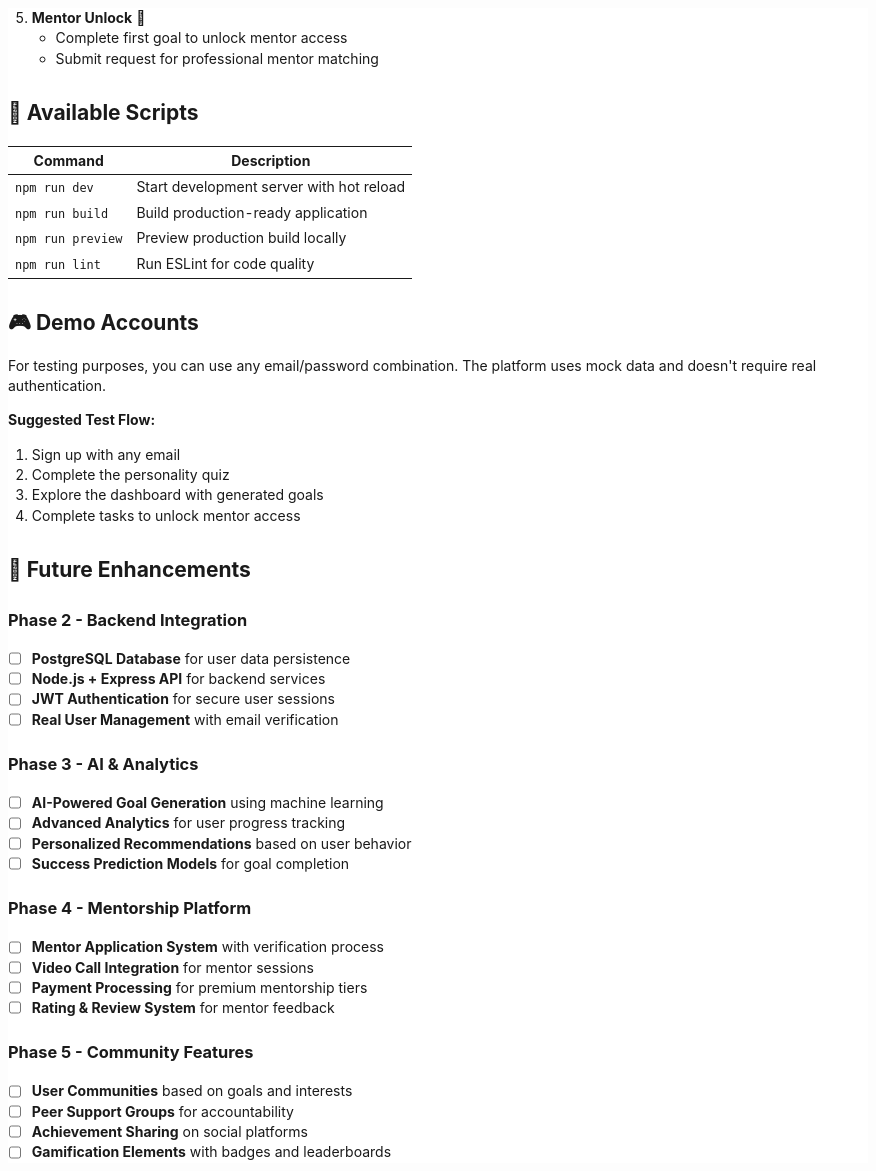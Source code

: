5. **Mentor Unlock** 🤝
   - Complete first goal to unlock mentor access
   - Submit request for professional mentor matching

## 🧪 Available Scripts

| Command | Description |
|---------|-------------|
| `npm run dev` | Start development server with hot reload |
| `npm run build` | Build production-ready application |
| `npm run preview` | Preview production build locally |
| `npm run lint` | Run ESLint for code quality |

## 🎮 Demo Accounts

For testing purposes, you can use any email/password combination. The platform uses mock data and doesn't require real authentication.

**Suggested Test Flow:**
1. Sign up with any email
2. Complete the personality quiz
3. Explore the dashboard with generated goals
4. Complete tasks to unlock mentor access

## 🔮 Future Enhancements

### Phase 2 - Backend Integration
- [ ] **PostgreSQL Database** for user data persistence
- [ ] **Node.js + Express API** for backend services
- [ ] **JWT Authentication** for secure user sessions
- [ ] **Real User Management** with email verification

### Phase 3 - AI & Analytics
- [ ] **AI-Powered Goal Generation** using machine learning
- [ ] **Advanced Analytics** for user progress tracking
- [ ] **Personalized Recommendations** based on user behavior
- [ ] **Success Prediction Models** for goal completion

### Phase 4 - Mentorship Platform
- [ ] **Mentor Application System** with verification process
- [ ] **Video Call Integration** for mentor sessions
- [ ] **Payment Processing** for premium mentorship tiers
- [ ] **Rating & Review System** for mentor feedback

### Phase 5 - Community Features
- [ ] **User Communities** based on goals and interests
- [ ] **Peer Support Groups** for accountability
- [ ] **Achievement Sharing** on social platforms
- [ ] **Gamification Elements** with badges and leaderboards
